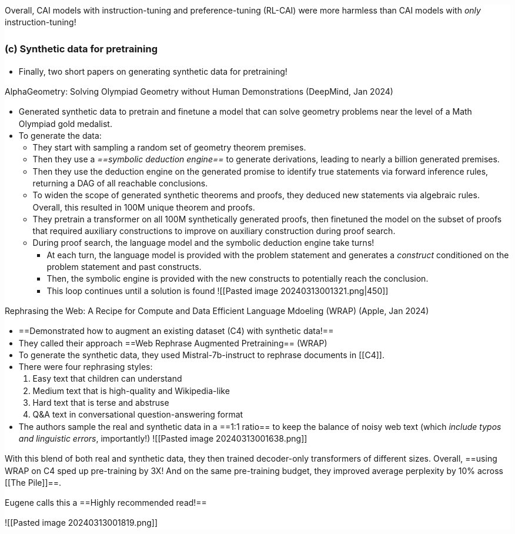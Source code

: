 Overall, CAI models with instruction-tuning and preference-tuning (RL-CAI) were more harmless than CAI models with *only* instruction-tuning!


### (c) Synthetic data for pretraining
- Finally, two short papers on generating synthetic data for pretraining!


AlphaGeometry: Solving Olympiad Geometry without Human Demonstrations (DeepMind, Jan 2024)
- Generated synthetic data to pretrain and finetune a model that can solve geometry problems near the level of a Math Olympiad gold medalist.
- To generate the data:
	- They start with sampling a random set of geometry theorem premises.
	- Then they use a *==symbolic deduction engine==* to generate derivations, leading to nearly a billion generated premises.
	- Then they use the deduction engine on the generated promise to identify true statements via forward inference rules, returning a DAG of all reachable conclusions.
	- To widen the scope of generated synthetic theorems and proofs, they deduced new statements via algebraic rules. Overall, this resulted in 100M unique theorem and proofs.
	- They pretrain a transformer on all 100M synthetically generated proofs, then finetuned the model on the subset of proofs that required auxiliary constructions to improve on auxiliary construction during proof search.
	- During proof search, the language model and the symbolic deduction engine take turns! 
		- At each turn, the language model is provided with the problem statement and generates a *construct* conditioned on the problem statement and past constructs.
		- Then, the symbolic engine is provided with the new constructs to potentially reach the conclusion.
		- This loop continues  until a solution is found
![[Pasted image 20240313001321.png|450]]

Rephrasing the Web: A Recipe for Compute and Data Efficient Language Mdoeling (WRAP) (Apple, Jan 2024)
- ==Demonstrated how to augment an existing dataset (C4) with synthetic data!==
- They called their approach ==Web Rephrase Augmented Pretraining== (WRAP)
- To generate the synthetic data, they used Mistral-7b-instruct to rephrase documents in [[C4]].
- There were four rephrasing styles:
	1. Easy text that children can understand
	2. Medium text that is high-quality and Wikipedia-like
	3. Hard text that is terse and abstruse
	4. Q&A text in conversational question-answering format
- The authors sample the real and synthetic data in a ==1:1 ratio== to keep the balance of noisy web text (which *include typos and linguistic errors*, importantly!)
![[Pasted image 20240313001638.png]]

With this blend of both real and synthetic data, they then trained decoder-only transformers of different sizes.
Overall, ==using WRAP on C4 sped up pre-training by 3X! And on the same pre-training budget, they improved average perplexity by 10% across [[The Pile]]==.

Eugene calls this a ==Highly recommended read!==

![[Pasted image 20240313001819.png]]
